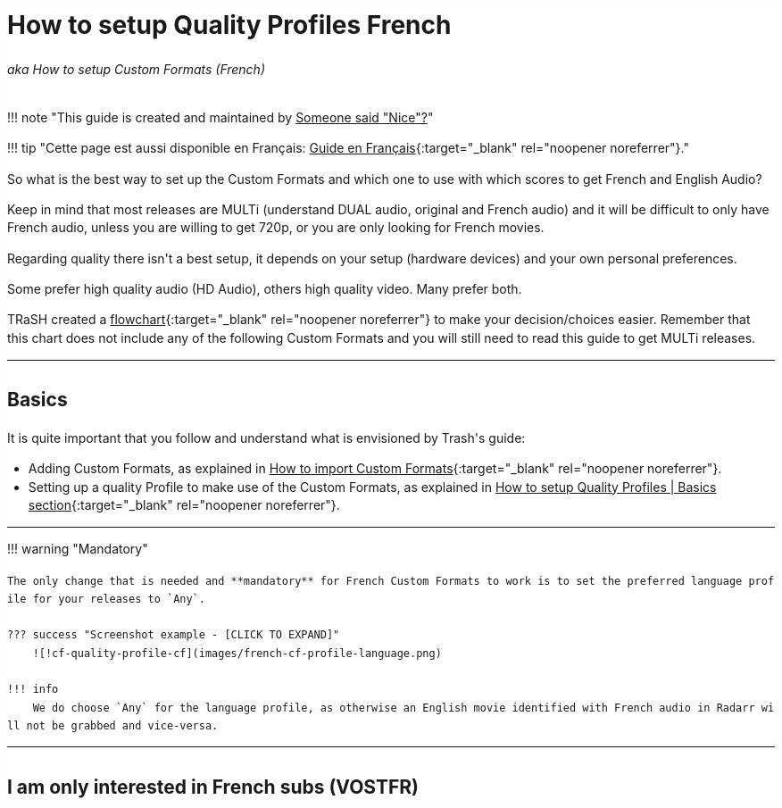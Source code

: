 # How to setup Quality Profiles French

*aka How to setup Custom Formats (French)*<br><br>

!!! note "This guide is created and maintained by [Someone said "Nice"?](https://github.com/NiceTSY)"

!!! tip "Cette page est aussi disponible en Français: [Guide en Français](/Radarr/radarr-setup-quality-profiles-french-fr/){:target="_blank" rel="noopener noreferrer"}."

So what is the best way to set up the Custom Formats and which one to use with which scores to get French and English Audio?

Keep in mind that most releases are MULTi (understand DUAL audio, original and French audio) and it will be difficult to only have French audio, unless you are willing to get 720p, or you are only looking for French movies.

Regarding quality there isn't a best setup, it depends on your setup (hardware devices) and your own personal preferences.

Some prefer high quality audio (HD Audio), others high quality video. Many prefer both.

TRaSH created a [flowchart](/Radarr/Radarr-setup-custom-formats/#which-quality-profile-should-you-choose){:target="_blank" rel="noopener noreferrer"} to make your decision/choices easier. Remember that this chart does not include any of the following Custom Formats and you will still need to read this guide to get MULTi releases.

------

## Basics

It is quite important that you follow and understand what is envisioned by Trash's guide:

- Adding Custom Formats, as explained in [How to import Custom Formats](/Radarr/Radarr-import-custom-formats/){:target="_blank" rel="noopener noreferrer"}.
- Setting up a quality Profile to make use of the Custom Formats, as explained in [How to setup Quality Profiles | Basics section](/Radarr/radarr-setup-quality-profiles/#basics){:target="_blank" rel="noopener noreferrer"}.

------

!!! warning "Mandatory"

    The only change that is needed and **mandatory** for French Custom Formats to work is to set the preferred language profile for your releases to `Any`.

    ??? success "Screenshot example - [CLICK TO EXPAND]"
        ![!cf-quality-profile-cf](images/french-cf-profile-language.png)

    !!! info
        We do choose `Any` for the language profile, as otherwise an English movie identified with French audio in Radarr will not be grabbed and vice-versa.

------

## I am only interested in French subs (VOSTFR)
